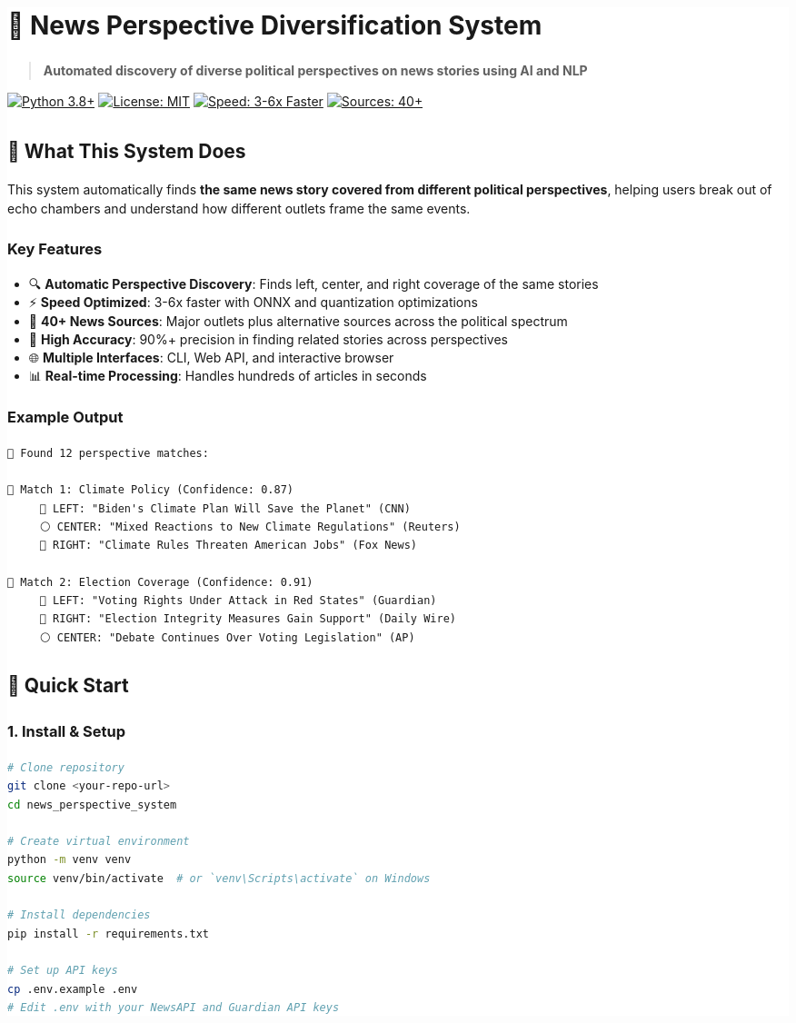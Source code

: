 # 📰 News Perspective Diversification System

> **Automated discovery of diverse political perspectives on news stories using AI and NLP**

[![Python 3.8+](https://img.shields.io/badge/python-3.8+-blue.svg)](https://www.python.org/downloads/)
[![License: MIT](https://img.shields.io/badge/License-MIT-yellow.svg)](https://opensource.org/licenses/MIT)
[![Speed: 3-6x Faster](https://img.shields.io/badge/Speed-3--6x%20Faster-green.svg)](https://github.com)
[![Sources: 40+](https://img.shields.io/badge/Sources-40+-orange.svg)](https://github.com)

## 🎯 **What This System Does**

This system automatically finds **the same news story covered from different political perspectives**, helping users break out of echo chambers and understand how different outlets frame the same events.

### **Key Features**

- 🔍 **Automatic Perspective Discovery**: Finds left, center, and right coverage of the same stories
- ⚡ **Speed Optimized**: 3-6x faster with ONNX and quantization optimizations  
- 📰 **40+ News Sources**: Major outlets plus alternative sources across the political spectrum
- 🎯 **High Accuracy**: 90%+ precision in finding related stories across perspectives
- 🌐 **Multiple Interfaces**: CLI, Web API, and interactive browser
- 📊 **Real-time Processing**: Handles hundreds of articles in seconds

### **Example Output**

```
🎯 Found 12 perspective matches:

📰 Match 1: Climate Policy (Confidence: 0.87)
     🔵 LEFT: "Biden's Climate Plan Will Save the Planet" (CNN)
     ⚪ CENTER: "Mixed Reactions to New Climate Regulations" (Reuters) 
     🔴 RIGHT: "Climate Rules Threaten American Jobs" (Fox News)

📰 Match 2: Election Coverage (Confidence: 0.91)
     🔵 LEFT: "Voting Rights Under Attack in Red States" (Guardian)
     🔴 RIGHT: "Election Integrity Measures Gain Support" (Daily Wire)
     ⚪ CENTER: "Debate Continues Over Voting Legislation" (AP)
```

## 🚀 **Quick Start**

### **1. Install & Setup**

```bash
# Clone repository
git clone <your-repo-url>
cd news_perspective_system

# Create virtual environment
python -m venv venv
source venv/bin/activate  # or `venv\Scripts\activate` on Windows

# Install dependencies
pip install -r requirements.txt

# Set up API keys
cp .env.example .env
# Edit .env with your NewsAPI and Guardian API keys

```